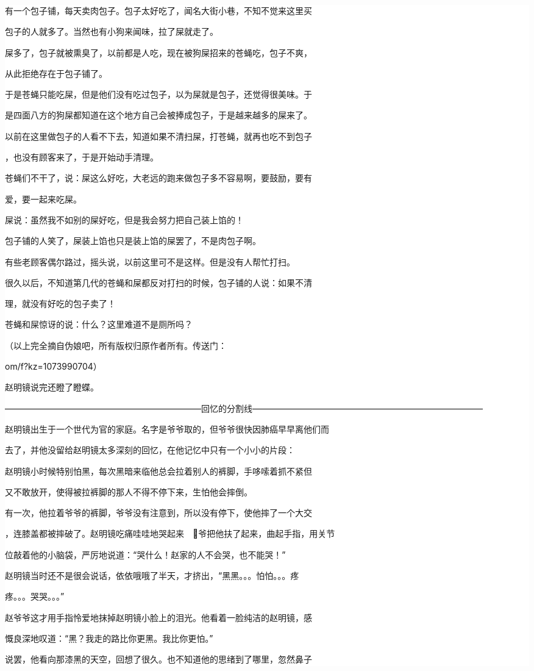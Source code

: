 有一个包子铺，每天卖肉包子。包子太好吃了，闻名大街小巷，不知不觉来这里买

包子的人就多了。当然也有小狗来闻味，拉了屎就走了。

屎多了，包子就被熏臭了，以前都是人吃，现在被狗屎招来的苍蝇吃，包子不爽，

从此拒绝存在于包子铺了。

于是苍蝇只能吃屎，但是他们没有吃过包子，以为屎就是包子，还觉得很美味。于

是四面八方的狗屎都知道在这个地方自己会被捧成包子，于是越来越多的屎来了。

以前在这里做包子的人看不下去，知道如果不清扫屎，打苍蝇，就再也吃不到包子

，也没有顾客来了，于是开始动手清理。

苍蝇们不干了，说：屎这么好吃，大老远的跑来做包子多不容易啊，要鼓励，要有

爱，要一起来吃屎。

屎说：虽然我不如别的屎好吃，但是我会努力把自己装上馅的！

包子铺的人笑了，屎装上馅也只是装上馅的屎罢了，不是肉包子啊。

有些老顾客偶尔路过，摇头说，以前这里可不是这样。但是没有人帮忙打扫。

很久以后，不知道第几代的苍蝇和屎都反对打扫的时候，包子铺的人说：如果不清

理，就没有好吃的包子卖了！

苍蝇和屎惊讶的说：什么？这里难道不是厕所吗？

（以上完全摘自伪娘吧，所有版权归原作者所有。传送门：

om/f?kz=1073990704）

赵明镜说完还瞪了瞪蝶。



———————————————————————回忆的分割线———————————————————————————



赵明镜出生于一个世代为官的家庭。名字是爷爷取的，但爷爷很快因肺癌早早离他们而

去了，并他没留给赵明镜太多深刻的回忆，在他记忆中只有一个小小的片段：

赵明镜小时候特别怕黑，每次黑暗来临他总会拉着别人的裤脚，手哆嗦着抓不紧但

又不敢放开，使得被拉裤脚的那人不得不停下来，生怕他会摔倒。

有一次，他拉着爷爷的裤脚，爷爷没有注意到，所以没有停下，使他摔了一个大交

，连膝盖都被摔破了。赵明镜吃痛哇哇地哭起来　爷把他扶了起来，曲起手指，用关节

位敲着他的小脑袋，严厉地说道：“哭什么！赵家的人不会哭，也不能哭！”

赵明镜当时还不是很会说话，依依哦哦了半天，才挤出，“黑黑。。。怕怕。。。疼

疼。。。哭哭。。。”

赵爷爷这才用手指怜爱地抹掉赵明镜小脸上的泪光。他看着一脸纯洁的赵明镜，感

慨良深地叹道：“黑？我走的路比你更黑。我比你更怕。”

说罢，他看向那漆黑的天空，回想了很久。也不知道他的思绪到了哪里，忽然鼻子
